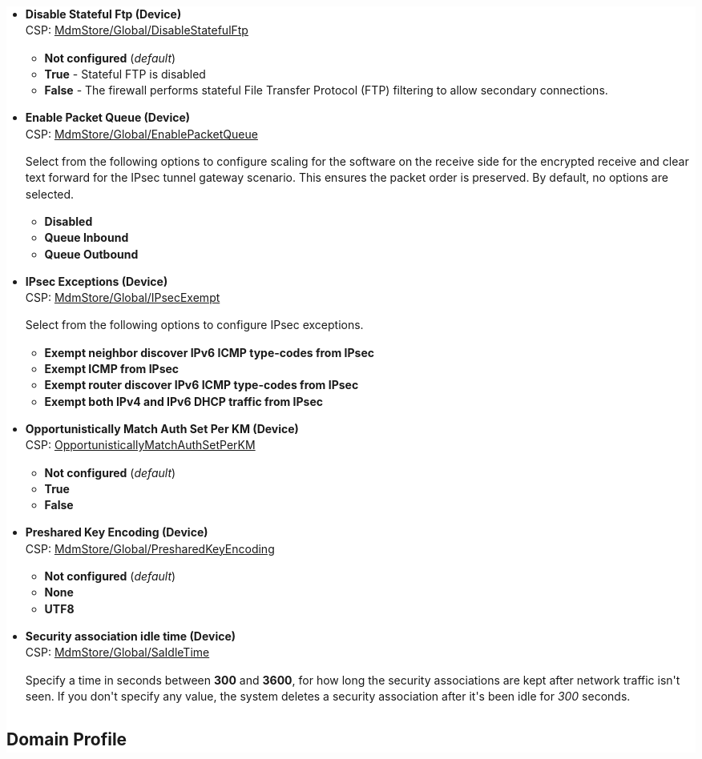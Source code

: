 - **Disable Stateful Ftp (Device)**  
  CSP: [MdmStore/Global/DisableStatefulFtp](/windows/client-management/mdm/firewall-csp#disablestatefulftp)

  - **Not configured** (*default*)
  - **True** - Stateful FTP is disabled
  - **False** - The firewall performs stateful File Transfer Protocol (FTP) filtering to allow secondary connections.

- **Enable Packet Queue (Device)**  
  CSP: [MdmStore/Global/EnablePacketQueue](/windows/client-management/mdm/firewall-csp#enablepacketqueue)

  Select from the following options to configure scaling for the software on the receive side for the encrypted receive and clear text forward for the IPsec tunnel gateway scenario. This ensures the packet order is preserved. By default, no options are selected.

  - **Disabled**
  - **Queue Inbound**
  - **Queue Outbound**

- **IPsec Exceptions (Device)**  
  CSP: [MdmStore/Global/IPsecExempt](/windows/client-management/mdm/firewall-csp#ipsecexempt)

  Select from the following options to configure IPsec exceptions.

  - **Exempt neighbor discover IPv6 ICMP type-codes from IPsec**
  - **Exempt ICMP from IPsec**
  - **Exempt router discover IPv6 ICMP type-codes from IPsec**
  - **Exempt both IPv4 and IPv6 DHCP traffic from IPsec**

- **Opportunistically Match Auth Set Per KM (Device)**  
  CSP: [OpportunisticallyMatchAuthSetPerKM](/windows/client-management/mdm/firewall-csp#opportunisticallymatchauthsetperkm)

  - **Not configured** (*default*)
  - **True**
  - **False**

- **Preshared Key Encoding (Device)**  
  CSP: [MdmStore/Global/PresharedKeyEncoding](/windows/client-management/mdm/firewall-csp#presharedkeyencoding)

  - **Not configured** (*default*)
  - **None**
  - **UTF8**

- **Security association idle time (Device)**  
  CSP: [MdmStore/Global/SaIdleTime](/windows/client-management/mdm/firewall-csp#saidletime)

  Specify a time in seconds between **300** and **3600**, for how long the security associations are kept after network traffic isn't seen.
  If you don't specify any value, the system deletes a security association after it's been idle for *300* seconds.

## Domain Profile
